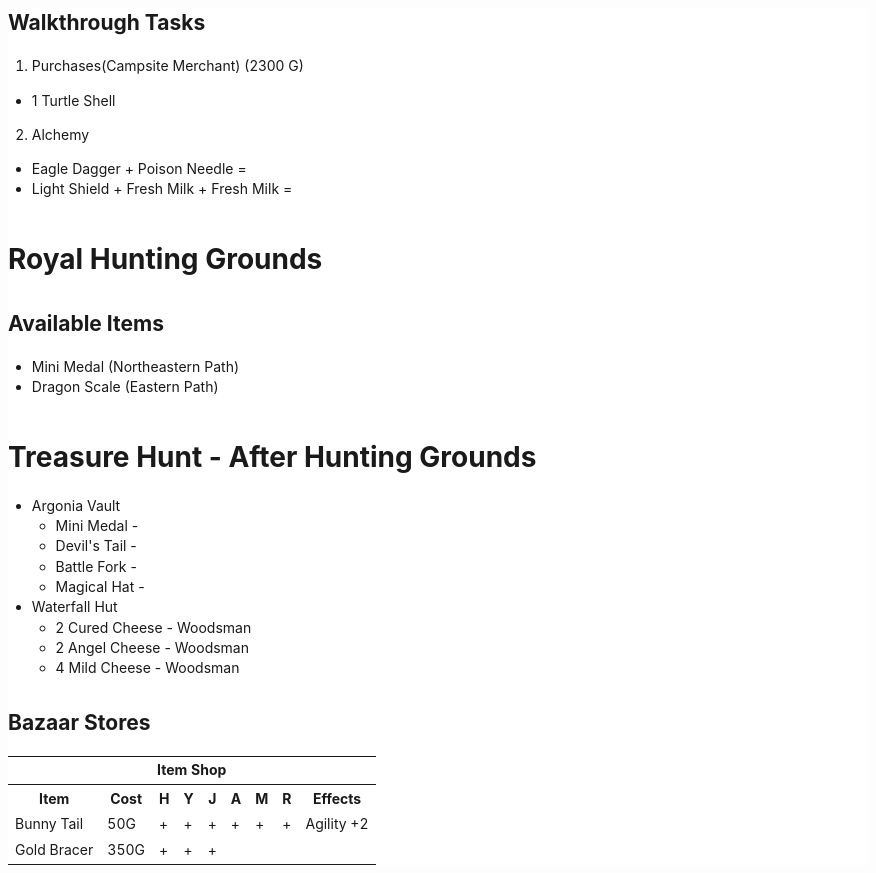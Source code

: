 ## Walkthrough Tasks

1. Purchases(Campsite Merchant) (2300 G)
  * 1 Turtle Shell
2. Alchemy
  * Eagle Dagger + Poison Needle =
  * Light Shield + Fresh Milk + Fresh Milk =

# Royal Hunting Grounds

## Available Items

* Mini Medal (Northeastern Path)
* Dragon Scale (Eastern Path)

# Treasure Hunt - After Hunting Grounds

* Argonia Vault
  * Mini Medal -
  * Devil's Tail -
  * Battle Fork -
  * Magical Hat -
* Waterfall Hut
  * 2 Cured Cheese - Woodsman
  * 2 Angel Cheese - Woodsman
  * 4 Mild Cheese - Woodsman

## Bazaar Stores

<table>
  <tr>
      <th colspan="9">Item Shop</th>
  </tr>
  <tr>
    <th>Item</th>
    <th>Cost</th>
    <th>H</th>
    <th>Y</th>
    <th>J</th>
    <th>A</th>
    <th>M</th>
    <th>R</th>
    <th>Effects</th>
  </tr>
  <tr>
    <td>Bunny Tail</td>
    <td>50G</td>
    <td>+</td>
    <td>+</td>
    <td>+</td>
    <td>+</td>
    <td>+</td>
    <td>+</td>
    <td>Agility +2</td>
  </tr>
  <tr>
    <td>Gold Bracer</td>
    <td>350G</td>
    <td>+</td>
    <td>+</td>
    <td>+</td>